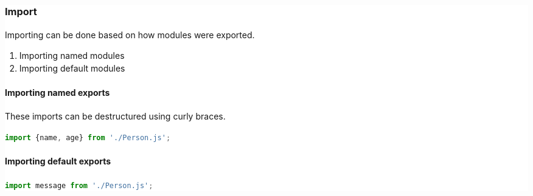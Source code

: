 ### Import

Importing can be done based on how modules were exported.&#x20;

1. Importing named modules
2. Importing default modules

#### Importing named exports

These imports can be destructured using curly braces.&#x20;

```jsx
import {name, age} from './Person.js';
```

#### Importing default exports

```jsx
import message from './Person.js';
```

